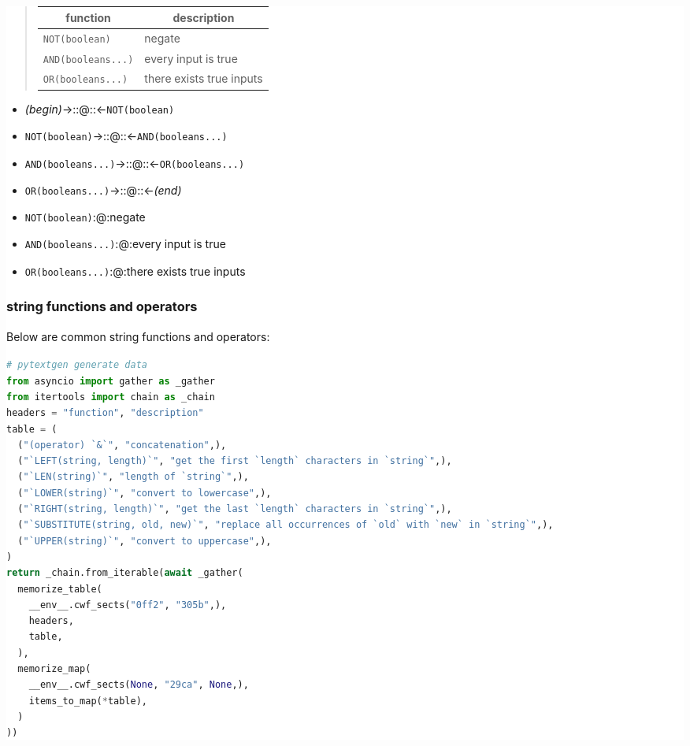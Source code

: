 

> | function | description |
> |-|-|
> | `NOT(boolean)` | negate |
> | `AND(booleans...)` | every input is true |
> | `OR(booleans...)` | there exists true inputs |





- _(begin)_→::@::←`NOT(boolean)` 
- `NOT(boolean)`→::@::←`AND(booleans...)` 
- `AND(booleans...)`→::@::←`OR(booleans...)` 
- `OR(booleans...)`→::@::←_(end)_ 





- `NOT(boolean)`:@:negate 
- `AND(booleans...)`:@:every input is true 
- `OR(booleans...)`:@:there exists true inputs 



### string functions and operators

Below are common string functions and operators:

```Python
# pytextgen generate data
from asyncio import gather as _gather
from itertools import chain as _chain
headers = "function", "description"
table = (
  ("(operator) `&`", "concatenation",),
  ("`LEFT(string, length)`", "get the first `length` characters in `string`",),
  ("`LEN(string)`", "length of `string`",),
  ("`LOWER(string)`", "convert to lowercase",),
  ("`RIGHT(string, length)`", "get the last `length` characters in `string`",),
  ("`SUBSTITUTE(string, old, new)`", "replace all occurrences of `old` with `new` in `string`",),
  ("`UPPER(string)`", "convert to uppercase",),
)
return _chain.from_iterable(await _gather(
  memorize_table(
    __env__.cwf_sects("0ff2", "305b",),
    headers,
    table,
  ),
  memorize_map(
    __env__.cwf_sects(None, "29ca", None,),
    items_to_map(*table),
  )
))
```

